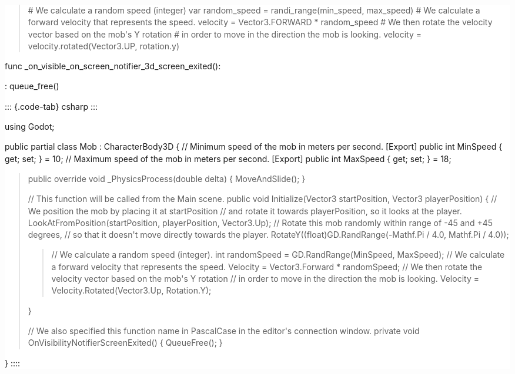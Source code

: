 > \# We calculate a random speed (integer) var random_speed =
> randi_range(min_speed, max_speed) \# We calculate a forward velocity
> that represents the speed. velocity = Vector3.FORWARD \* random_speed
> \# We then rotate the velocity vector based on the mob\'s Y rotation
> \# in order to move in the direction the mob is looking. velocity =
> velocity.rotated(Vector3.UP, rotation.y)

func \_on_visible_on_screen_notifier_3d_screen_exited():

:   queue_free()

::: {.code-tab}
csharp
:::

using Godot;

public partial class Mob : CharacterBody3D { // Minimum speed of the mob
in meters per second. \[Export\] public int MinSpeed { get; set; } = 10;
// Maximum speed of the mob in meters per second. \[Export\] public int
MaxSpeed { get; set; } = 18;

> public override void \_PhysicsProcess(double delta) { MoveAndSlide();
> }
>
> // This function will be called from the Main scene. public void
> Initialize(Vector3 startPosition, Vector3 playerPosition) { // We
> position the mob by placing it at startPosition // and rotate it
> towards playerPosition, so it looks at the player.
> LookAtFromPosition(startPosition, playerPosition, Vector3.Up); //
> Rotate this mob randomly within range of -45 and +45 degrees, // so
> that it doesn\'t move directly towards the player.
> RotateY((float)GD.RandRange(-Mathf.Pi / 4.0, Mathf.Pi / 4.0));
>
> > // We calculate a random speed (integer). int randomSpeed =
> > GD.RandRange(MinSpeed, MaxSpeed); // We calculate a forward velocity
> > that represents the speed. Velocity = Vector3.Forward \*
> > randomSpeed; // We then rotate the velocity vector based on the
> > mob\'s Y rotation // in order to move in the direction the mob is
> > looking. Velocity = Velocity.Rotated(Vector3.Up, Rotation.Y);
>
> }
>
> // We also specified this function name in PascalCase in the editor\'s
> connection window. private void OnVisibilityNotifierScreenExited() {
> QueueFree(); }

}
::::
